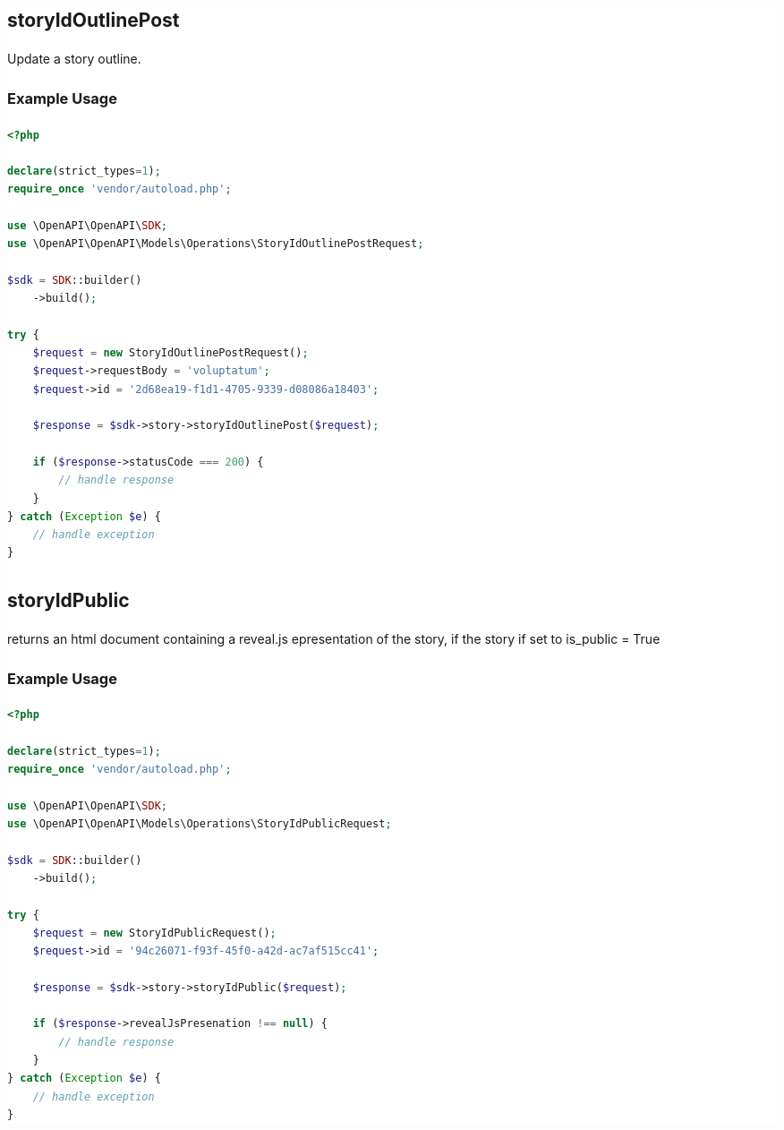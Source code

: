 ## storyIdOutlinePost

Update a story outline.

### Example Usage

```php
<?php

declare(strict_types=1);
require_once 'vendor/autoload.php';

use \OpenAPI\OpenAPI\SDK;
use \OpenAPI\OpenAPI\Models\Operations\StoryIdOutlinePostRequest;

$sdk = SDK::builder()
    ->build();

try {
    $request = new StoryIdOutlinePostRequest();
    $request->requestBody = 'voluptatum';
    $request->id = '2d68ea19-f1d1-4705-9339-d08086a18403';

    $response = $sdk->story->storyIdOutlinePost($request);

    if ($response->statusCode === 200) {
        // handle response
    }
} catch (Exception $e) {
    // handle exception
}
```

## storyIdPublic

returns an html document containing a reveal.js epresentation of the story, if the story if set to is_public = True

### Example Usage

```php
<?php

declare(strict_types=1);
require_once 'vendor/autoload.php';

use \OpenAPI\OpenAPI\SDK;
use \OpenAPI\OpenAPI\Models\Operations\StoryIdPublicRequest;

$sdk = SDK::builder()
    ->build();

try {
    $request = new StoryIdPublicRequest();
    $request->id = '94c26071-f93f-45f0-a42d-ac7af515cc41';

    $response = $sdk->story->storyIdPublic($request);

    if ($response->revealJsPresenation !== null) {
        // handle response
    }
} catch (Exception $e) {
    // handle exception
}
```